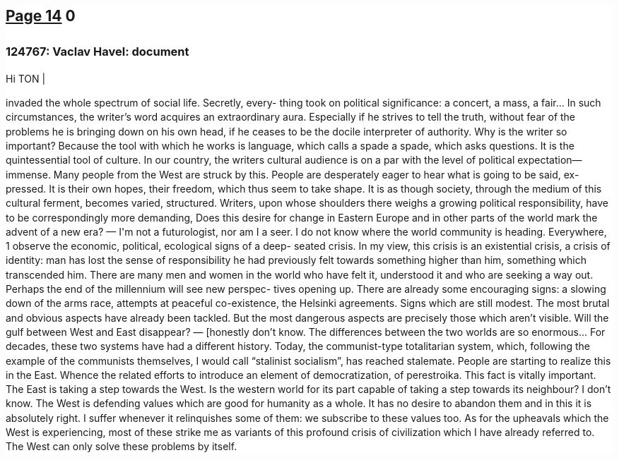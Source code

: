 ## [Page 14](https://demo.humlab.umu.se/courier/124785eng.pdf#page=14) 0

### 124767: Vaclav Havel: document

  
Hi TON | 
  
invaded the whole spectrum of social life. Secretly, every- 
thing took on political significance: a concert, a mass, a 
fair... In such circumstances, the writer’s word acquires 
an extraordinary aura. Especially if he strives to tell the 
truth, without fear of the problems he is bringing down 
on his own head, if he ceases to be the docile interpreter 
of authority. Why is the writer so important? Because 
the tool with which he works is language, which calls a 
spade a spade, which asks questions. It is the quintessential 
tool of culture. In our country, the writers cultural audience 
is on a par with the level of political expectation—immense. 
Many people from the West are struck by this. People 
are desperately eager to hear what is going to be said, ex- 
pressed. It is their own hopes, their freedom, which thus 
seem to take shape. It is as though society, through the 
medium of this cultural ferment, becomes varied, structured. 
Writers, upon whose shoulders there weighs a growing 
political responsibility, have to be correspondingly more 
demanding, 
Does this desire for change in Eastern Europe and in other 
parts of the world mark the advent of a new era? 
— I'm not a futurologist, nor am I a seer. I do not know 
where the world community is heading. Everywhere, 1 
observe the economic, political, ecological signs of a deep- 
seated crisis. In my view, this crisis is an existential crisis, 
a crisis of identity: man has lost the sense of responsibility 
he had previously felt towards something higher than him, 
something which transcended him. There are many men and 
women in the world who have felt it, understood it and who 
are seeking a way out. 
Perhaps the end of the millennium will see new perspec- 
tives opening up. There are already some encouraging signs: 
a slowing down of the arms race, attempts at peaceful 
co-existence, the Helsinki agreements. Signs which are still 
modest. The most brutal and obvious aspects have already 
been tackled. But the most dangerous aspects are precisely 
those which aren’t visible. 
Will the gulf between West and East disappear? 
— [honestly don’t know. The differences between the two 
worlds are so enormous... For decades, these two systems 
have had a different history. Today, the communist-type 
totalitarian system, which, following the example of the 
communists themselves, I would call “stalinist socialism”, 
has reached stalemate. People are starting to realize this in 
the East. Whence the related efforts to introduce an element 
of democratization, of perestroika. This fact is vitally 
important. The East is taking a step towards the West. Is 
the western world for its part capable of taking a step 
towards its neighbour? I don’t know. The West is defending 
values which are good for humanity as a whole. It has no 
desire to abandon them and in this it is absolutely right. 
I suffer whenever it relinquishes some of them: we subscribe 
to these values too. As for the upheavals which the West 
is experiencing, most of these strike me as variants of this 
profound crisis of civilization which I have already referred 
to. The West can only solve these problems by itself. 